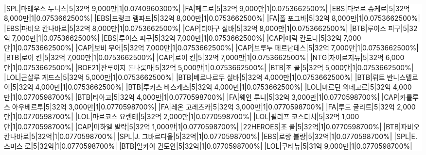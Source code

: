 |SPL|마테우스 누니스|5|32억 9,000만|1|0.0740960300%|
|FA|페드로|5|32억 9,000만|1|0.0753662500%|
|EBS|다보르 슈케르|5|32억 8,000만|1|0.0753662500%|
|EBS|프랭크 램파드|5|32억 8,000만|1|0.0753662500%|
|FA|폴 포그바|5|32억 8,000만|1|0.0753662500%|
|EBS|파비오 칸나바로|5|32억 8,000만|1|0.0753662500%|
|CAP|티아구 실바|5|32억 8,000만|1|0.0753662500%|
|BTB|루이스 피구|5|32억 7,000만|1|0.0753662500%|
|EBS|루이스 피구|5|32억 7,000만|1|0.0753662500%|
|CAP|에릭 칸토나|5|32억 7,000만|1|0.0753662500%|
|CAP|보비 무어|5|32억 7,000만|1|0.0753662500%|
|CAP|브루누 페르난데스|5|32억 7,000만|1|0.0753662500%|
|BTB|로이 킨|5|32억 7,000만|1|0.0753662500%|
|CAP|로이 킨|5|32억 7,000만|1|0.0753662500%|
|NTG|자이르지뉴|5|32억 6,000만|1|0.0753662500%|
|BOE21|잔루이지 돈나룸마|5|32억 5,000만|1|0.0753662500%|
|BTB|조 콜|5|32억 5,000만|1|0.0753662500%|
|LOL|곤살루 게드스|5|32억 5,000만|1|0.0753662500%|
|BTB|베르나르두 실바|5|32억 4,000만|1|0.0753662500%|
|BTB|뤼트 반니스텔로이|5|32억 4,000만|1|0.0753662500%|
|BTB|루카스 바스케스|5|32억 4,000만|1|0.0753662500%|
|LOL|마르틴 외데고르|5|32억 4,000만|1|0.0770598700%|
|BTB|티아고|5|32억 4,000만|1|0.0770598700%|
|FA|웨인 루니|5|32억 3,000만|1|0.0770598700%|
|CAP|카를루스 아우베르투|5|32억 3,000만|1|0.0770598700%|
|FA|레온 고레츠카|5|32억 3,000만|1|0.0770598700%|
|FA|루드 굴리트|5|32억 2,000만|1|0.0770598700%|
|LOL|마르코스 요렌테|5|32억 2,000만|1|0.0770598700%|
|LOL|필리프 코스티치|5|32억 1,000만|1|0.0770598700%|
|CAP|미하엘 발락|5|32억 1,000만|1|0.0770598700%|
|22HEROES|조 콜|5|32억|1|0.0770598700%|
|BTB|파비오 칸나바로|5|32억|1|0.0770598700%|
|SPL|J. 그바르디올|5|32억|1|0.0770598700%|
|EBS|로랑 블랑|5|32억|1|0.0770598700%|
|SPL|E. 스미스 로|5|32억|1|0.0770598700%|
|BTB|일카이 귄도안|5|32억|1|0.0770598700%|
|LOL|쿠티뉴|5|31억 9,000만|1|0.0770598700%|